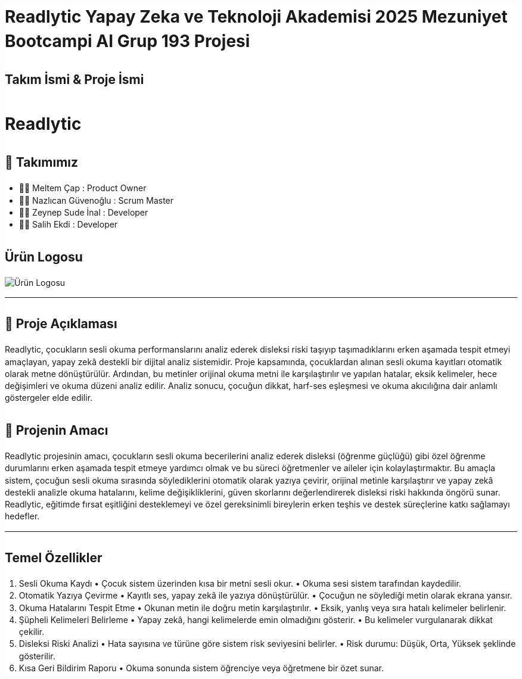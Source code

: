 
# Readlytic Yapay Zeka ve Teknoloji Akademisi 2025 Mezuniyet Bootcampi AI Grup 193 Projesi

## Takım İsmi & Proje İsmi
# Readlytic

## 👥 Takımımız
- 👩‍💻 Meltem Çap : Product Owner
- 👩‍💻 Nazlıcan Güvenoğlu : Scrum Master
- 👩‍💻 Zeynep Sude İnal : Developer
- 👨‍💻 Salih Ekdi : Developer 

## Ürün Logosu

![Ürün Logosu](https://github.com/user-attachments/assets/72fcd5d2-1db0-4dc3-83ef-77466e64dbc8)

---

## 🚀 Proje Açıklaması

Readlytic, çocukların sesli okuma performanslarını analiz ederek disleksi riski taşıyıp taşımadıklarını erken aşamada tespit etmeyi amaçlayan, yapay zekâ destekli bir dijital analiz sistemidir.
Proje kapsamında, çocuklardan alınan sesli okuma kayıtları otomatik olarak metne dönüştürülür. Ardından, bu metinler orijinal okuma metni ile karşılaştırılır ve yapılan hatalar, eksik kelimeler, hece değişimleri ve okuma düzeni analiz edilir. Analiz sonucu, çocuğun dikkat, harf-ses eşleşmesi ve okuma akıcılığına dair anlamlı göstergeler elde edilir.

## 🚀 Projenin Amacı
Readlytic projesinin amacı, çocukların sesli okuma becerilerini analiz ederek disleksi (öğrenme güçlüğü) gibi özel öğrenme durumlarını erken aşamada tespit etmeye yardımcı olmak ve bu süreci öğretmenler ve aileler için kolaylaştırmaktır.
Bu amaçla sistem, çocuğun sesli okuma sırasında söylediklerini otomatik olarak yazıya çevirir, orijinal metinle karşılaştırır ve yapay zekâ destekli analizle okuma hatalarını, kelime değişikliklerini, güven skorlarını değerlendirerek disleksi riski hakkında öngörü sunar.
Readlytic, eğitimde fırsat eşitliğini desteklemeyi ve özel gereksinimli bireylerin erken teşhis ve destek süreçlerine katkı sağlamayı hedefler.

---

## Temel Özellikler 
1. Sesli Okuma Kaydı
    • Çocuk sistem üzerinden kısa bir metni sesli okur.
    • Okuma sesi sistem tarafından kaydedilir.
2. Otomatik Yazıya Çevirme
    • Kayıtlı ses, yapay zekâ ile yazıya dönüştürülür.
    • Çocuğun ne söylediği metin olarak ekrana yansır.
3. Okuma Hatalarını Tespit Etme
    • Okunan metin ile doğru metin karşılaştırılır.
    • Eksik, yanlış veya sıra hatalı kelimeler belirlenir.
4. Şüpheli Kelimeleri Belirleme
    • Yapay zekâ, hangi kelimelerde emin olmadığını gösterir.
    • Bu kelimeler vurgulanarak dikkat çekilir.
 5. Disleksi Riski Analizi
    • Hata sayısına ve türüne göre sistem risk seviyesini belirler.
    • Risk durumu: Düşük, Orta, Yüksek şeklinde gösterilir.
 6. Kısa Geri Bildirim Raporu
    • Okuma sonunda sistem öğrenciye veya öğretmene bir özet sunar.